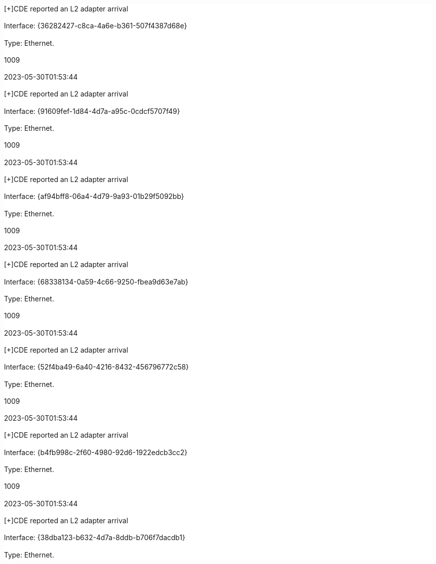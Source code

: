 \[+\]CDE reported an L2 adapter arrival  
  
Interface: {36282427-c8ca-4a6e-b361-507f4387d68e}  
  
Type: Ethernet.

1009

2023-05-30T01:53:44

\[+\]CDE reported an L2 adapter arrival  
  
Interface: {91609fef-1d84-4d7a-a95c-0cdcf5707f49}  
  
Type: Ethernet.

1009

2023-05-30T01:53:44

\[+\]CDE reported an L2 adapter arrival  
  
Interface: {af94bff8-06a4-4d79-9a93-01b29f5092bb}  
  
Type: Ethernet.

1009

2023-05-30T01:53:44

\[+\]CDE reported an L2 adapter arrival  
  
Interface: {68338134-0a59-4c66-9250-fbea9d63e7ab}  
  
Type: Ethernet.

1009

2023-05-30T01:53:44

\[+\]CDE reported an L2 adapter arrival  
  
Interface: {52f4ba49-6a40-4216-8432-456796772c58}  
  
Type: Ethernet.

1009

2023-05-30T01:53:44

\[+\]CDE reported an L2 adapter arrival  
  
Interface: {b4fb998c-2f60-4980-92d6-1922edcb3cc2}  
  
Type: Ethernet.

1009

2023-05-30T01:53:44

\[+\]CDE reported an L2 adapter arrival  
  
Interface: {38dba123-b632-4d7a-8ddb-b706f7dacdb1}  
  
Type: Ethernet.
